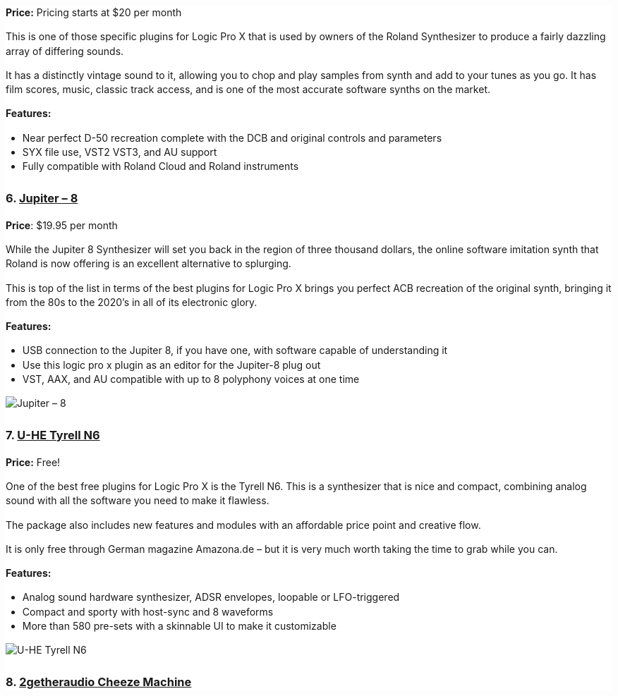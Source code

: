 **Price:** Pricing starts at $20 per month

This is one of those specific plugins for Logic Pro X that is used by owners of the Roland Synthesizer to produce a fairly dazzling array of differing sounds.

It has a distinctly vintage sound to it, allowing you to chop and play samples from synth and add to your tunes as you go. It has film scores, music, classic track access, and is one of the most accurate software synths on the market.

**Features:**

* Near perfect D-50 recreation complete with the DCB and original controls and parameters
* SYX file use, VST2 VST3, and AU support
* Fully compatible with Roland Cloud and Roland instruments

### 6\. [Jupiter – 8](https://www.rolandcloud.com/Catalog/Legendary/JUPITER-8)

**Price**: $19.95 per month

While the Jupiter 8 Synthesizer will set you back in the region of three thousand dollars, the online software imitation synth that Roland is now offering is an excellent alternative to splurging.

This is top of the list in terms of the best plugins for Logic Pro X brings you perfect ACB recreation of the original synth, bringing it from the 80s to the 2020’s in all of its electronic glory.

**Features:**

* USB connection to the Jupiter 8, if you have one, with software capable of understanding it
* Use this logic pro x plugin as an editor for the Jupiter-8 plug out
* VST, AAX, and AU compatible with up to 8 polyphony voices at one time

![Jupiter – 8](https://images.wondershare.com/filmora/filmorapro/jupiter-8.JPG)

### 7\. [U-HE Tyrell N6](https://u-he.com/products/tyrelln6/)

**Price:** Free!

One of the best free plugins for Logic Pro X is the Tyrell N6\. This is a synthesizer that is nice and compact, combining analog sound with all the software you need to make it flawless.

The package also includes new features and modules with an affordable price point and creative flow.

It is only free through German magazine Amazona.de – but it is very much worth taking the time to grab while you can.

**Features:**

* Analog sound hardware synthesizer, ADSR envelopes, loopable or LFO-triggered
* Compact and sporty with host-sync and 8 waveforms
* More than 580 pre-sets with a skinnable UI to make it customizable

![U-HE Tyrell N6](https://images.wondershare.com/filmora/filmorapro/tyrelln6.JPG)

### 8\. [2getheraudio Cheeze Machine](https://www.2getheraudio.com/instruments/cheeze-machine-2/)
